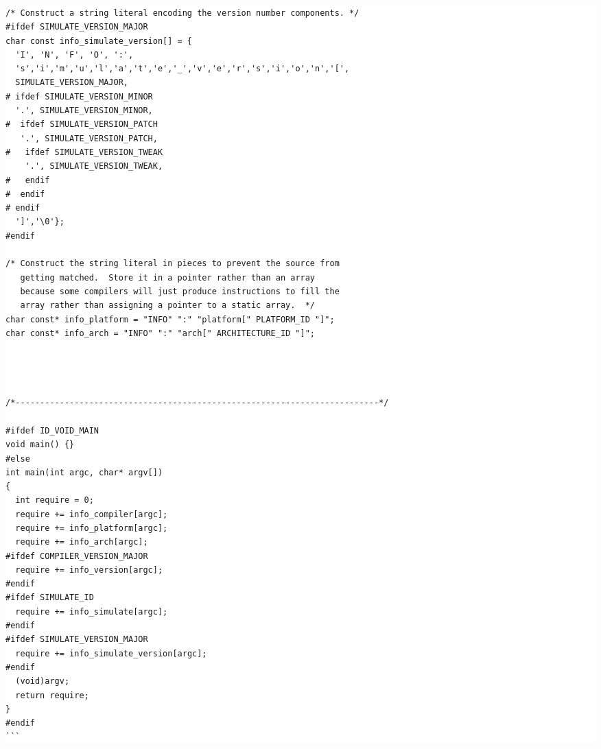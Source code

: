     /* Construct a string literal encoding the version number components. */
    #ifdef SIMULATE_VERSION_MAJOR
    char const info_simulate_version[] = {
      'I', 'N', 'F', 'O', ':',
      's','i','m','u','l','a','t','e','_','v','e','r','s','i','o','n','[',
      SIMULATE_VERSION_MAJOR,
    # ifdef SIMULATE_VERSION_MINOR
      '.', SIMULATE_VERSION_MINOR,
    #  ifdef SIMULATE_VERSION_PATCH
       '.', SIMULATE_VERSION_PATCH,
    #   ifdef SIMULATE_VERSION_TWEAK
        '.', SIMULATE_VERSION_TWEAK,
    #   endif
    #  endif
    # endif
      ']','\0'};
    #endif

    /* Construct the string literal in pieces to prevent the source from
       getting matched.  Store it in a pointer rather than an array
       because some compilers will just produce instructions to fill the
       array rather than assigning a pointer to a static array.  */
    char const* info_platform = "INFO" ":" "platform[" PLATFORM_ID "]";
    char const* info_arch = "INFO" ":" "arch[" ARCHITECTURE_ID "]";




    /*--------------------------------------------------------------------------*/

    #ifdef ID_VOID_MAIN
    void main() {}
    #else
    int main(int argc, char* argv[])
    {
      int require = 0;
      require += info_compiler[argc];
      require += info_platform[argc];
      require += info_arch[argc];
    #ifdef COMPILER_VERSION_MAJOR
      require += info_version[argc];
    #endif
    #ifdef SIMULATE_ID
      require += info_simulate[argc];
    #endif
    #ifdef SIMULATE_VERSION_MAJOR
      require += info_simulate_version[argc];
    #endif
      (void)argv;
      return require;
    }
    #endif
    ```
